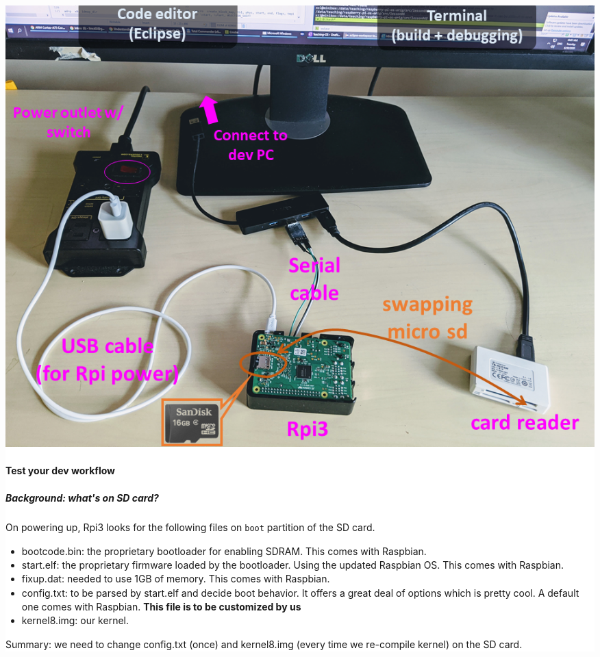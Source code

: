 ![](setup.png)



#### Test your dev workflow

##### Background: what's on SD card?

On powering up, Rpi3 looks for the following files on `boot` partition of the SD card. 

* bootcode.bin: the proprietary bootloader for enabling SDRAM. This comes with Raspbian. 
* start.elf: the proprietary firmware loaded by the bootloader. Using the updated Raspbian OS. This comes with Raspbian. 
* fixup.dat: needed to use 1GB of memory. This comes with Raspbian. 
* config.txt: to be parsed by start.elf and decide boot behavior. It offers a great deal of options which is pretty cool. A default one comes with Raspbian. **This file is to be customized by us** 
* kernel8.img: our kernel. 

Summary: we need to change config.txt (once) and kernel8.img (every time we re-compile kernel) on the SD card. 
